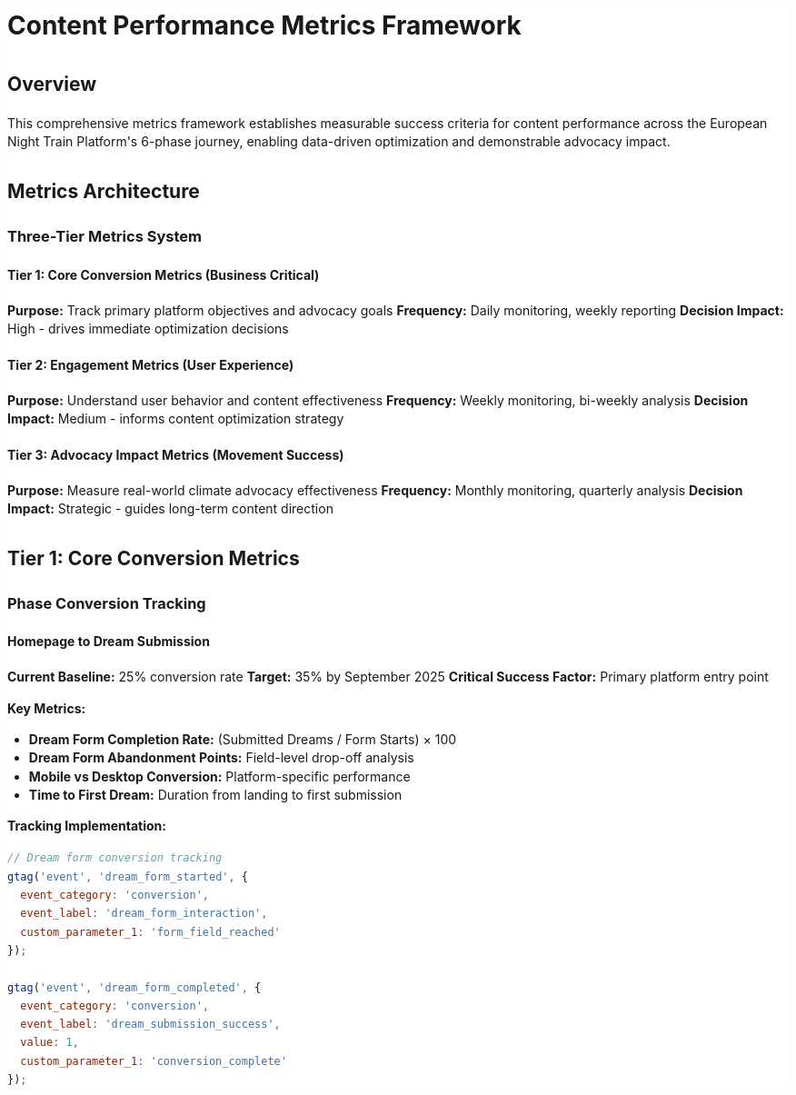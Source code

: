 # Content Performance Metrics Framework

## Overview

This comprehensive metrics framework establishes measurable success criteria for content performance across the European Night Train Platform's 6-phase journey, enabling data-driven optimization and demonstrable advocacy impact.

## Metrics Architecture

### Three-Tier Metrics System

#### Tier 1: Core Conversion Metrics (Business Critical)
**Purpose:** Track primary platform objectives and advocacy goals
**Frequency:** Daily monitoring, weekly reporting
**Decision Impact:** High - drives immediate optimization decisions

#### Tier 2: Engagement Metrics (User Experience)
**Purpose:** Understand user behavior and content effectiveness
**Frequency:** Weekly monitoring, bi-weekly analysis
**Decision Impact:** Medium - informs content optimization strategy

#### Tier 3: Advocacy Impact Metrics (Movement Success)
**Purpose:** Measure real-world climate advocacy effectiveness
**Frequency:** Monthly monitoring, quarterly analysis
**Decision Impact:** Strategic - guides long-term content direction

## Tier 1: Core Conversion Metrics

### Phase Conversion Tracking

#### Homepage to Dream Submission
**Current Baseline:** 25% conversion rate
**Target:** 35% by September 2025
**Critical Success Factor:** Primary platform entry point

**Key Metrics:**
- **Dream Form Completion Rate:** (Submitted Dreams / Form Starts) × 100
- **Dream Form Abandonment Points:** Field-level drop-off analysis
- **Mobile vs Desktop Conversion:** Platform-specific performance
- **Time to First Dream:** Duration from landing to first submission

**Tracking Implementation:**
```javascript
// Dream form conversion tracking
gtag('event', 'dream_form_started', {
  event_category: 'conversion',
  event_label: 'dream_form_interaction',
  custom_parameter_1: 'form_field_reached'
});

gtag('event', 'dream_form_completed', {
  event_category: 'conversion',
  event_label: 'dream_submission_success',
  value: 1,
  custom_parameter_1: 'conversion_complete'
});
```

